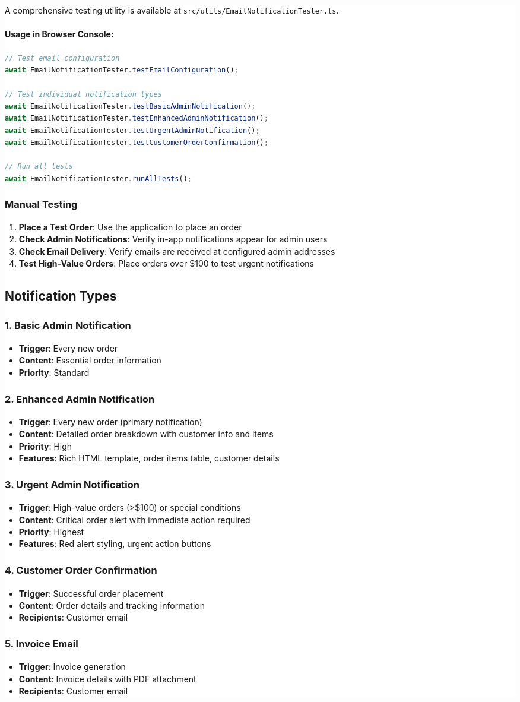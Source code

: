 A comprehensive testing utility is available at `src/utils/EmailNotificationTester.ts`.

#### Usage in Browser Console:

```javascript
// Test email configuration
await EmailNotificationTester.testEmailConfiguration();

// Test individual notification types
await EmailNotificationTester.testBasicAdminNotification();
await EmailNotificationTester.testEnhancedAdminNotification();
await EmailNotificationTester.testUrgentAdminNotification();
await EmailNotificationTester.testCustomerOrderConfirmation();

// Run all tests
await EmailNotificationTester.runAllTests();
```

### Manual Testing

1. **Place a Test Order**: Use the application to place an order
2. **Check Admin Notifications**: Verify in-app notifications appear for admin users
3. **Check Email Delivery**: Verify emails are received at configured admin addresses
4. **Test High-Value Orders**: Place orders over $100 to test urgent notifications

## Notification Types

### 1. Basic Admin Notification
- **Trigger**: Every new order
- **Content**: Essential order information
- **Priority**: Standard

### 2. Enhanced Admin Notification
- **Trigger**: Every new order (primary notification)
- **Content**: Detailed order breakdown with customer info and items
- **Priority**: High
- **Features**: Rich HTML template, order items table, customer details

### 3. Urgent Admin Notification
- **Trigger**: High-value orders (>$100) or special conditions
- **Content**: Critical order alert with immediate action required
- **Priority**: Highest
- **Features**: Red alert styling, urgent action buttons

### 4. Customer Order Confirmation
- **Trigger**: Successful order placement
- **Content**: Order details and tracking information
- **Recipients**: Customer email

### 5. Invoice Email
- **Trigger**: Invoice generation
- **Content**: Invoice details with PDF attachment
- **Recipients**: Customer email
